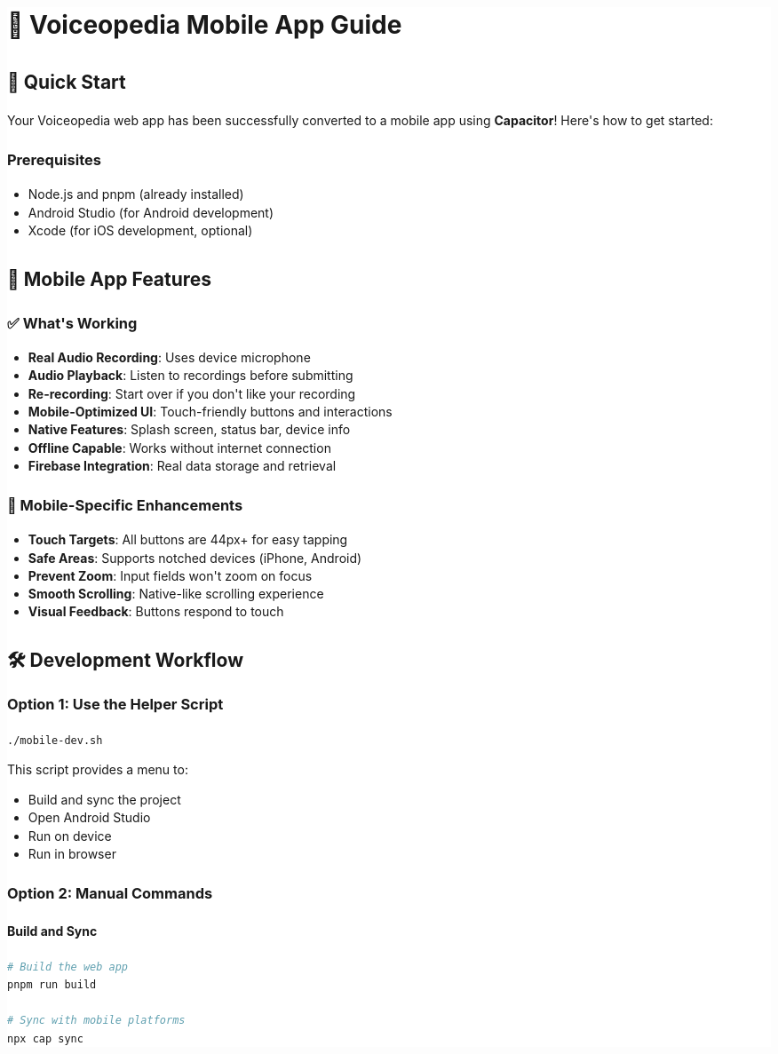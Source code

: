 # 📱 Voiceopedia Mobile App Guide

## 🚀 Quick Start

Your Voiceopedia web app has been successfully converted to a mobile app using **Capacitor**! Here's how to get started:

### Prerequisites
- Node.js and pnpm (already installed)
- Android Studio (for Android development)
- Xcode (for iOS development, optional)

## 📱 Mobile App Features

### ✅ What's Working
- **Real Audio Recording**: Uses device microphone
- **Audio Playback**: Listen to recordings before submitting
- **Re-recording**: Start over if you don't like your recording
- **Mobile-Optimized UI**: Touch-friendly buttons and interactions
- **Native Features**: Splash screen, status bar, device info
- **Offline Capable**: Works without internet connection
- **Firebase Integration**: Real data storage and retrieval

### 🎯 Mobile-Specific Enhancements
- **Touch Targets**: All buttons are 44px+ for easy tapping
- **Safe Areas**: Supports notched devices (iPhone, Android)
- **Prevent Zoom**: Input fields won't zoom on focus
- **Smooth Scrolling**: Native-like scrolling experience
- **Visual Feedback**: Buttons respond to touch

## 🛠️ Development Workflow

### Option 1: Use the Helper Script
```bash
./mobile-dev.sh
```
This script provides a menu to:
- Build and sync the project
- Open Android Studio
- Run on device
- Run in browser

### Option 2: Manual Commands

#### Build and Sync
```bash
# Build the web app
pnpm run build

# Sync with mobile platforms
npx cap sync
```
